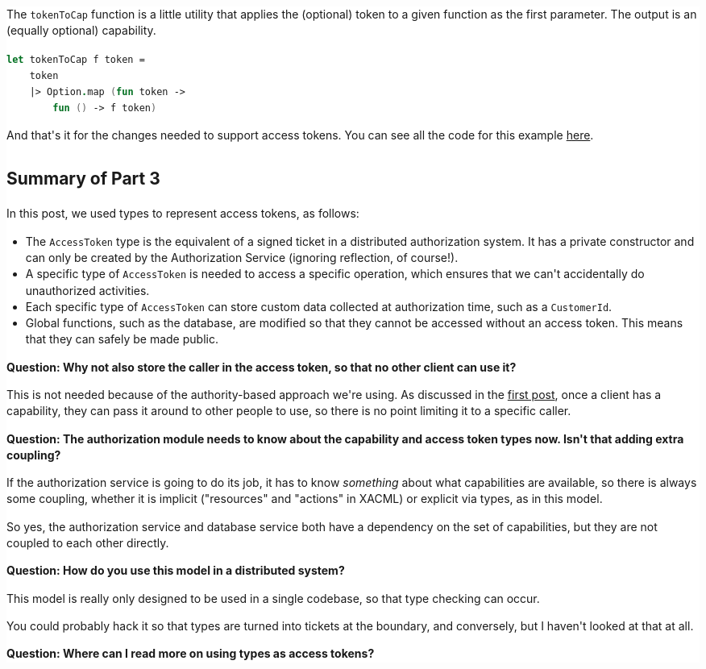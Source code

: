 The `tokenToCap` function is a little utility that applies the (optional) token to a given function as the first parameter. The output is an (equally optional) capability.

```fsharp
let tokenToCap f token =
    token
    |> Option.map (fun token ->
        fun () -> f token)
```

And that's it for the changes needed to support access tokens.
You can see all the code for this example [here](https://gist.github.com/swlaschin/909c5b24bf921e5baa8c#file-capabilitybasedsecurity_consoleexample_withtypes-fsx).

## Summary of Part 3

In this post, we used types to represent access tokens, as follows:

* The `AccessToken` type is the equivalent of a signed ticket in a distributed authorization system. It has a private constructor and can only be created by the Authorization Service (ignoring reflection, of course!).
* A specific type of `AccessToken` is needed to access a specific operation, which ensures that we can't accidentally do unauthorized activities.
* Each specific type of `AccessToken` can store custom data collected at authorization time, such as a `CustomerId`.
* Global functions, such as the database, are modified so that they cannot be accessed without an access token. This means that they can safely be made public.

**Question: Why not also store the caller in the access token, so that no other client can use it?**

This is not needed because of the authority-based approach we're using.
As discussed in the [first post](/posts/capability-based-security/#authority), once a client has a capability,
they can pass it around to other people to use, so there is no point limiting it to a specific caller.

**Question: The authorization module needs to know about the capability and access token types now. Isn't that adding extra coupling?**

If the authorization service is going to do its job, it has to know *something* about what capabilities are available, so there is always some coupling, whether it
is implicit ("resources" and "actions" in XACML) or explicit via types, as in this model.

So yes, the authorization service and database service both have a dependency on the set of capabilities, but they are not coupled to each other directly.

**Question: How do you use this model in a distributed system?**

This model is really only designed to be used in a single codebase, so that type checking can occur.

You could probably hack it so that types are turned into tickets at the boundary, and conversely, but I haven't looked at that at all.

**Question: Where can I read more on using types as access tokens?**
